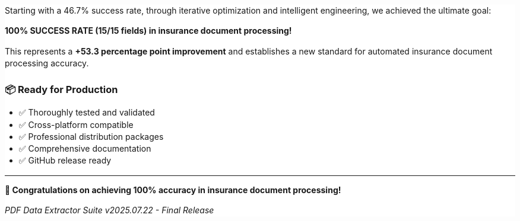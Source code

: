 Starting with a 46.7% success rate, through iterative optimization and intelligent engineering, we achieved the ultimate goal:

**100% SUCCESS RATE (15/15 fields) in insurance document processing!**

This represents a **+53.3 percentage point improvement** and establishes a new standard for automated insurance document processing accuracy.

### **📦 Ready for Production**

- ✅ Thoroughly tested and validated
- ✅ Cross-platform compatible
- ✅ Professional distribution packages
- ✅ Comprehensive documentation
- ✅ GitHub release ready

---

**🎉 Congratulations on achieving 100% accuracy in insurance document processing!**

_PDF Data Extractor Suite v2025.07.22 - Final Release_
